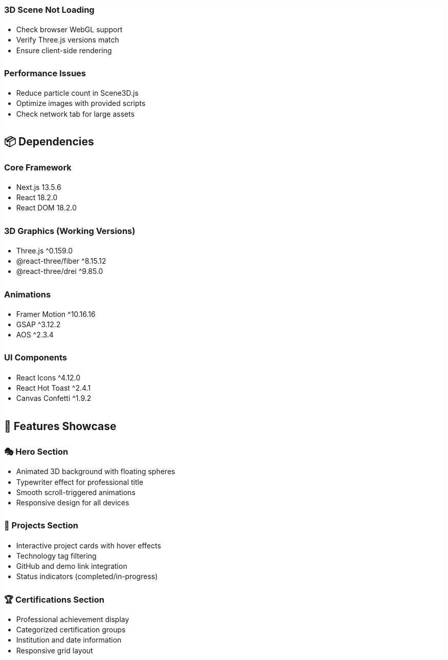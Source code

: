 ### 3D Scene Not Loading
- Check browser WebGL support
- Verify Three.js versions match
- Ensure client-side rendering

### Performance Issues
- Reduce particle count in Scene3D.js
- Optimize images with provided scripts
- Check network tab for large assets

## 📦 Dependencies

### Core Framework
- Next.js 13.5.6
- React 18.2.0
- React DOM 18.2.0

### 3D Graphics (Working Versions)
- Three.js ^0.159.0
- @react-three/fiber ^8.15.12
- @react-three/drei ^9.85.0

### Animations
- Framer Motion ^10.16.16
- GSAP ^3.12.2
- AOS ^2.3.4

### UI Components
- React Icons ^4.12.0
- React Hot Toast ^2.4.1
- Canvas Confetti ^1.9.2

## 🌟 Features Showcase

### 🎭 Hero Section
- Animated 3D background with floating spheres
- Typewriter effect for professional title
- Smooth scroll-triggered animations
- Responsive design for all devices

### 💼 Projects Section
- Interactive project cards with hover effects
- Technology tag filtering
- GitHub and demo link integration
- Status indicators (completed/in-progress)

### 🏆 Certifications Section
- Professional achievement display
- Categorized certification groups
- Institution and date information
- Responsive grid layout
